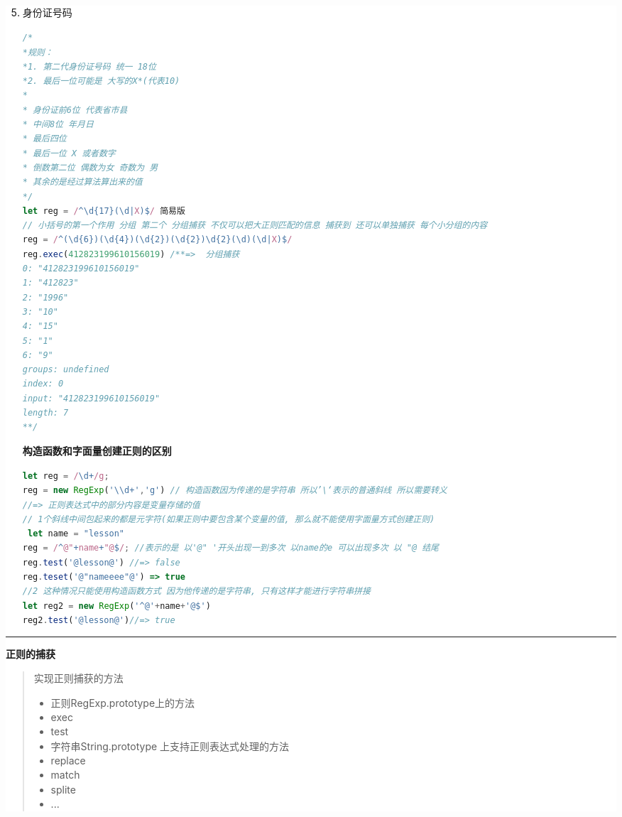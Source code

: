   5. 身份证号码

     ```javascript
     /*
     *规则： 
     *1. 第二代身份证号码 统一 18位
     *2. 最后一位可能是 大写的X*(代表10)
     *
     * 身份证前6位 代表省市县
     * 中间8位 年月日
     * 最后四位
     * 最后一位 X 或者数字
     * 倒数第二位 偶数为女 奇数为 男
     * 其余的是经过算法算出来的值
     */
     let reg = /^\d{17}(\d|X)$/ 简易版
     // 小括号的第一个作用 分组 第二个 分组捕获 不仅可以把大正则匹配的信息 捕获到 还可以单独捕获 每个小分组的内容
     reg = /^(\d{6})(\d{4})(\d{2})(\d{2})\d{2}(\d)(\d|X)$/
     reg.exec(412823199610156019) /**=>  分组捕获
     0: "412823199610156019" 
     1: "412823"
     2: "1996"
     3: "10"
     4: "15"
     5: "1"
     6: "9"
     groups: undefined
     index: 0
     input: "412823199610156019"
     length: 7
     **/
     ```

     **构造函数和字面量创建正则的区别**

     ```javascript
     let reg = /\d+/g;
     reg = new RegExp('\\d+','g') // 构造函数因为传递的是字符串 所以’\‘表示的普通斜线 所以需要转义
     //=> 正则表达式中的部分内容是变量存储的值
     // 1个斜线中间包起来的都是元字符(如果正则中要包含某个变量的值, 那么就不能使用字面量方式创建正则)
      let name = "lesson"
     reg = /^@"+name+"@$/; //表示的是 以'@" '开头出现一到多次 以name的e 可以出现多次 以 "@ 结尾 
     reg.test('@lesson@') //=> false
     reg.teset('@"nameeee"@') => true 
     //2 这种情况只能使用构造函数方式 因为他传递的是字符串, 只有这样才能进行字符串拼接
     let reg2 = new RegExp('^@'+name+'@$')
     reg2.test('@lesson@')//=> true
     
     ```
---

**正则的捕获**

>实现正则捕获的方法
>
>+ 正则RegExp.prototype上的方法
>  + exec
>  + test
>+ 字符串String.prototype 上支持正则表达式处理的方法
>  + replace
>  + match
>  + splite
>  + ...
